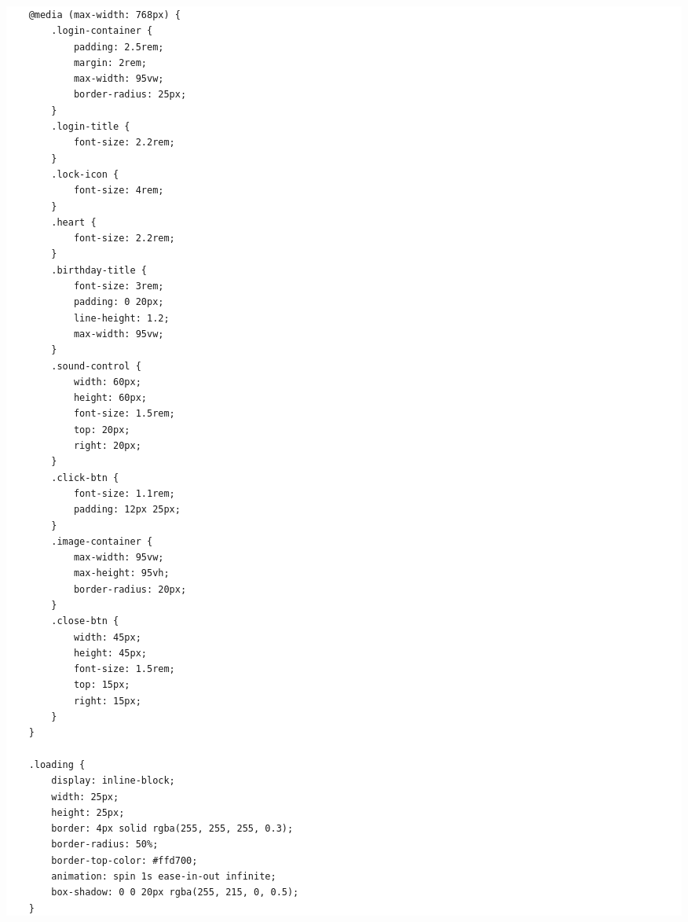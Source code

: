         @media (max-width: 768px) { 
            .login-container { 
                padding: 2.5rem; 
                margin: 2rem; 
                max-width: 95vw; 
                border-radius: 25px;
            } 
            .login-title { 
                font-size: 2.2rem; 
            } 
            .lock-icon { 
                font-size: 4rem; 
            } 
            .heart { 
                font-size: 2.2rem; 
            } 
            .birthday-title { 
                font-size: 3rem; 
                padding: 0 20px; 
                line-height: 1.2; 
                max-width: 95vw; 
            } 
            .sound-control { 
                width: 60px; 
                height: 60px; 
                font-size: 1.5rem; 
                top: 20px; 
                right: 20px; 
            }
            .click-btn {
                font-size: 1.1rem;
                padding: 12px 25px;
            }
            .image-container {
                max-width: 95vw;
                max-height: 95vh;
                border-radius: 20px;
            }
            .close-btn {
                width: 45px;
                height: 45px;
                font-size: 1.5rem;
                top: 15px;
                right: 15px;
            }
        }

        .loading { 
            display: inline-block; 
            width: 25px; 
            height: 25px; 
            border: 4px solid rgba(255, 255, 255, 0.3); 
            border-radius: 50%; 
            border-top-color: #ffd700; 
            animation: spin 1s ease-in-out infinite; 
            box-shadow: 0 0 20px rgba(255, 215, 0, 0.5);
        }
